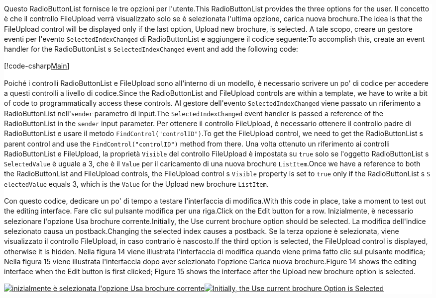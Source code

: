 <span data-ttu-id="ce53f-272">Questo RadioButtonList fornisce le tre opzioni per l'utente.</span><span class="sxs-lookup"><span data-stu-id="ce53f-272">This RadioButtonList provides the three options for the user.</span></span> <span data-ttu-id="ce53f-273">Il concetto è che il controllo FileUpload verrà visualizzato solo se è selezionata l'ultima opzione, carica nuova brochure.</span><span class="sxs-lookup"><span data-stu-id="ce53f-273">The idea is that the FileUpload control will be displayed only if the last option, Upload new brochure, is selected.</span></span> <span data-ttu-id="ce53f-274">A tale scopo, creare un gestore eventi per l'evento `SelectedIndexChanged` di RadioButtonList e aggiungere il codice seguente:</span><span class="sxs-lookup"><span data-stu-id="ce53f-274">To accomplish this, create an event handler for the RadioButtonList s `SelectedIndexChanged` event and add the following code:</span></span>

[!code-csharp[Main](updating-and-deleting-existing-binary-data-cs/samples/sample7.cs)]

<span data-ttu-id="ce53f-275">Poiché i controlli RadioButtonList e FileUpload sono all'interno di un modello, è necessario scrivere un po' di codice per accedere a questi controlli a livello di codice.</span><span class="sxs-lookup"><span data-stu-id="ce53f-275">Since the RadioButtonList and FileUpload controls are within a template, we have to write a bit of code to programmatically access these controls.</span></span> <span data-ttu-id="ce53f-276">Al gestore dell'evento `SelectedIndexChanged` viene passato un riferimento a RadioButtonList nell'`sender` parametro di input.</span><span class="sxs-lookup"><span data-stu-id="ce53f-276">The `SelectedIndexChanged` event handler is passed a reference of the RadioButtonList in the `sender` input parameter.</span></span> <span data-ttu-id="ce53f-277">Per ottenere il controllo FileUpload, è necessario ottenere il controllo padre di RadioButtonList e usare il metodo `FindControl("controlID")`.</span><span class="sxs-lookup"><span data-stu-id="ce53f-277">To get the FileUpload control, we need to get the RadioButtonList s parent control and use the `FindControl("controlID")` method from there.</span></span> <span data-ttu-id="ce53f-278">Una volta ottenuto un riferimento ai controlli RadioButtonList e FileUpload, la proprietà `Visible` del controllo FileUpload è impostata su `true` solo se l'oggetto RadioButtonList s `SelectedValue` è uguale a 3, che è il `Value` per il caricamento di una nuova brochure `ListItem`.</span><span class="sxs-lookup"><span data-stu-id="ce53f-278">Once we have a reference to both the RadioButtonList and FileUpload controls, the FileUpload control s `Visible` property is set to `true` only if the RadioButtonList s `SelectedValue` equals 3, which is the `Value` for the Upload new brochure `ListItem`.</span></span>

<span data-ttu-id="ce53f-279">Con questo codice, dedicare un po' di tempo a testare l'interfaccia di modifica.</span><span class="sxs-lookup"><span data-stu-id="ce53f-279">With this code in place, take a moment to test out the editing interface.</span></span> <span data-ttu-id="ce53f-280">Fare clic sul pulsante modifica per una riga.</span><span class="sxs-lookup"><span data-stu-id="ce53f-280">Click on the Edit button for a row.</span></span> <span data-ttu-id="ce53f-281">Inizialmente, è necessario selezionare l'opzione Usa brochure corrente.</span><span class="sxs-lookup"><span data-stu-id="ce53f-281">Initially, the Use current brochure option should be selected.</span></span> <span data-ttu-id="ce53f-282">La modifica dell'indice selezionato causa un postback.</span><span class="sxs-lookup"><span data-stu-id="ce53f-282">Changing the selected index causes a postback.</span></span> <span data-ttu-id="ce53f-283">Se la terza opzione è selezionata, viene visualizzato il controllo FileUpload, in caso contrario è nascosto.</span><span class="sxs-lookup"><span data-stu-id="ce53f-283">If the third option is selected, the FileUpload control is displayed, otherwise it is hidden.</span></span> <span data-ttu-id="ce53f-284">Nella figura 14 viene illustrata l'interfaccia di modifica quando viene prima fatto clic sul pulsante modifica; Nella figura 15 viene illustrata l'interfaccia dopo aver selezionato l'opzione Carica nuova brochure.</span><span class="sxs-lookup"><span data-stu-id="ce53f-284">Figure 14 shows the editing interface when the Edit button is first clicked; Figure 15 shows the interface after the Upload new brochure option is selected.</span></span>

<span data-ttu-id="ce53f-285">[![inizialmente è selezionata l'opzione Usa brochure corrente](updating-and-deleting-existing-binary-data-cs/_static/image14.gif)](updating-and-deleting-existing-binary-data-cs/_static/image23.png)</span><span class="sxs-lookup"><span data-stu-id="ce53f-285">[![Initially, the Use current brochure Option is Selected](updating-and-deleting-existing-binary-data-cs/_static/image14.gif)](updating-and-deleting-existing-binary-data-cs/_static/image23.png)</span></span>
